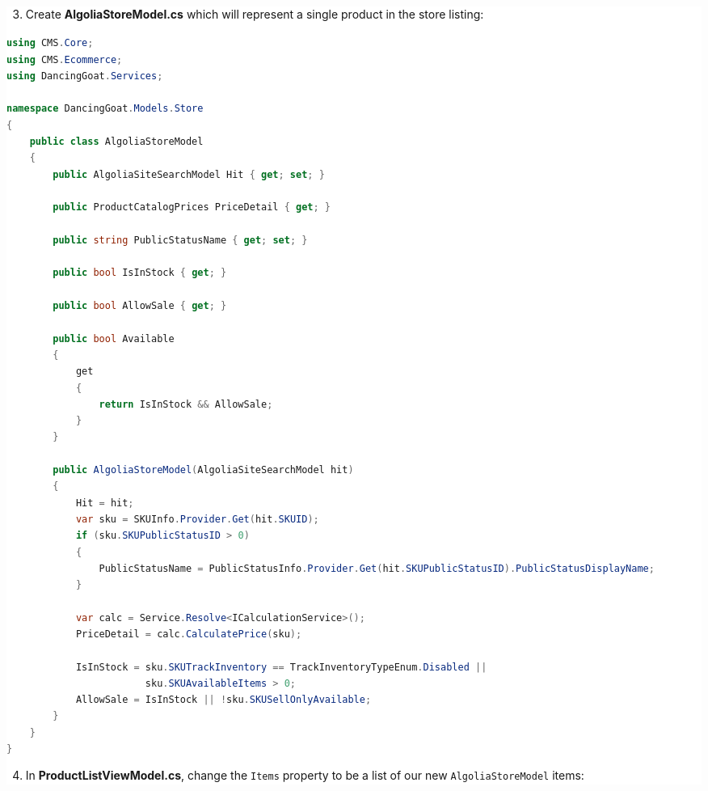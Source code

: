 3. Create __AlgoliaStoreModel.cs__ which will represent a single product in the store listing:

```cs
using CMS.Core;
using CMS.Ecommerce;
using DancingGoat.Services;

namespace DancingGoat.Models.Store
{
    public class AlgoliaStoreModel
    {
        public AlgoliaSiteSearchModel Hit { get; set; }

        public ProductCatalogPrices PriceDetail { get; }

        public string PublicStatusName { get; set; }

        public bool IsInStock { get; }

        public bool AllowSale { get; }

        public bool Available
        {
            get
            {
                return IsInStock && AllowSale;
            }
        }

        public AlgoliaStoreModel(AlgoliaSiteSearchModel hit)
        {
            Hit = hit;
            var sku = SKUInfo.Provider.Get(hit.SKUID);
            if (sku.SKUPublicStatusID > 0)
            {
                PublicStatusName = PublicStatusInfo.Provider.Get(hit.SKUPublicStatusID).PublicStatusDisplayName;
            }

            var calc = Service.Resolve<ICalculationService>();
            PriceDetail = calc.CalculatePrice(sku);

            IsInStock = sku.SKUTrackInventory == TrackInventoryTypeEnum.Disabled ||
                        sku.SKUAvailableItems > 0;
            AllowSale = IsInStock || !sku.SKUSellOnlyAvailable;
        }
    }
}

```

4. In __ProductListViewModel.cs__, change the `Items` property to be a list of our new `AlgoliaStoreModel` items:
